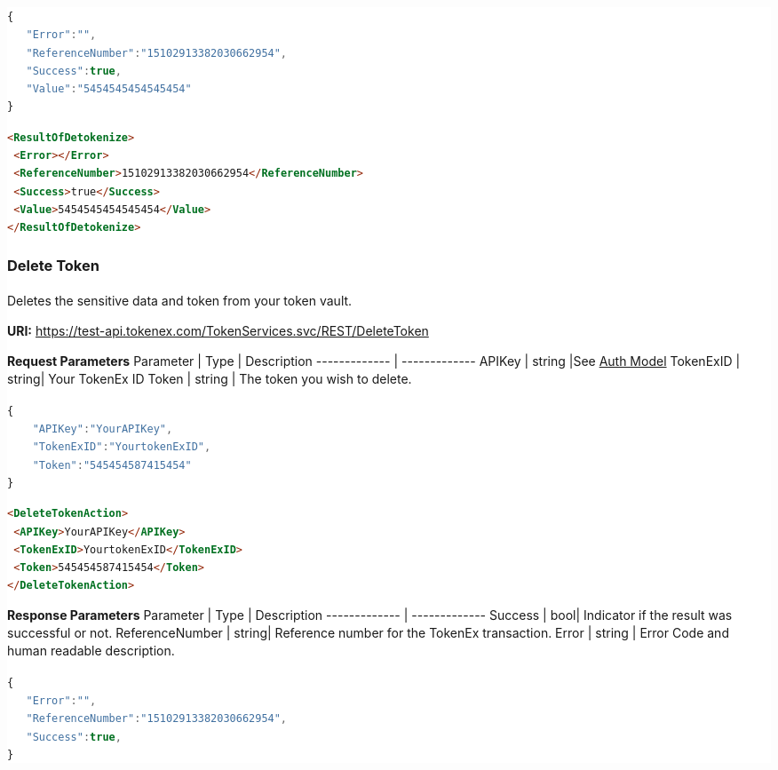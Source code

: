 ```javascript
{
   "Error":"",
   "ReferenceNumber":"15102913382030662954",
   "Success":true,
   "Value":"5454545454545454"
}
```

```html
<ResultOfDetokenize>
 <Error></Error>
 <ReferenceNumber>15102913382030662954</ReferenceNumber>
 <Success>true</Success>
 <Value>5454545454545454</Value>
</ResultOfDetokenize>
```



### Delete Token


Deletes the sensitive data and token from your token vault.


**URI:** https://test-api.tokenex.com/TokenServices.svc/REST/DeleteToken

**Request Parameters**
Parameter  | Type | Description
------------- | -------------
APIKey  | string |See   [Auth Model][auth]
TokenExID  | string| Your TokenEx ID
Token  | string | The token you wish to delete.
```javascript
{
	"APIKey":"YourAPIKey",
	"TokenExID":"YourtokenExID",
	"Token":"545454587415454"
}
```
```html
<DeleteTokenAction>
 <APIKey>YourAPIKey</APIKey>
 <TokenExID>YourtokenExID</TokenExID>
 <Token>545454587415454</Token>
</DeleteTokenAction>
```
**Response Parameters**
Parameter  | Type | Description
------------- | -------------
Success  | bool| Indicator if the result was successful or not.
ReferenceNumber  | string| Reference number for the TokenEx transaction.
Error  | string | Error Code and human readable description.

```javascript
{
   "Error":"",
   "ReferenceNumber":"15102913382030662954",
   "Success":true,
}
```


[ts]: #appendix-token-schemes
[auth]: #tokenex-api-authentication
[tgapiError]: #transparent-gateway-api-error-handling
[samples]: https://github.com/tokenex
[dukpt]: https://en.wikipedia.org/wiki/Derived_unique_key_per_transaction
[tokenizeencrypted]: #tokenex-api-token-services-tokenizefromencryptedvalue
[bbejsfiddle]: https://jsfiddle.net/TokenEx/0eepaxL1/
[gp]: #appendix-gateway-parameters